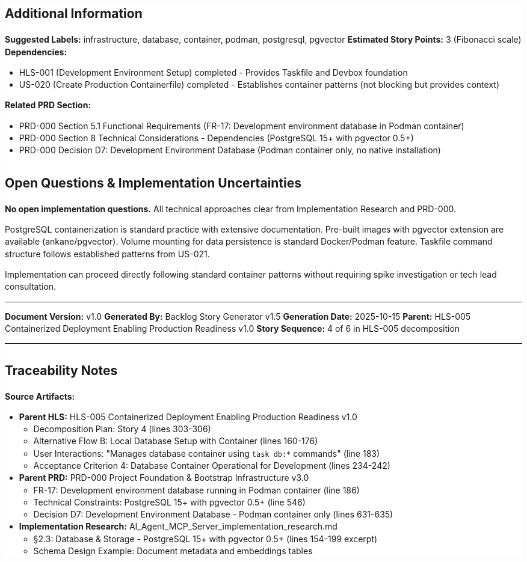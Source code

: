 ## Additional Information
**Suggested Labels:** infrastructure, database, container, podman, postgresql, pgvector
**Estimated Story Points:** 3 (Fibonacci scale)
**Dependencies:**
- HLS-001 (Development Environment Setup) completed - Provides Taskfile and Devbox foundation
- US-020 (Create Production Containerfile) completed - Establishes container patterns (not blocking but provides context)

**Related PRD Section:**
- PRD-000 Section 5.1 Functional Requirements (FR-17: Development environment database in Podman container)
- PRD-000 Section 8 Technical Considerations - Dependencies (PostgreSQL 15+ with pgvector 0.5+)
- PRD-000 Decision D7: Development Environment Database (Podman container only, no native installation)

## Open Questions & Implementation Uncertainties

**No open implementation questions.** All technical approaches clear from Implementation Research and PRD-000.

PostgreSQL containerization is standard practice with extensive documentation. Pre-built images with pgvector extension are available (ankane/pgvector). Volume mounting for data persistence is standard Docker/Podman feature. Taskfile command structure follows established patterns from US-021.

Implementation can proceed directly following standard container patterns without requiring spike investigation or tech lead consultation.

---

**Document Version:** v1.0
**Generated By:** Backlog Story Generator v1.5
**Generation Date:** 2025-10-15
**Parent:** HLS-005 Containerized Deployment Enabling Production Readiness v1.0
**Story Sequence:** 4 of 6 in HLS-005 decomposition

---

## Traceability Notes

**Source Artifacts:**
- **Parent HLS:** HLS-005 Containerized Deployment Enabling Production Readiness v1.0
  - Decomposition Plan: Story 4 (lines 303-306)
  - Alternative Flow B: Local Database Setup with Container (lines 160-176)
  - User Interactions: "Manages database container using `task db:*` commands" (line 183)
  - Acceptance Criterion 4: Database Container Operational for Development (lines 234-242)
- **Parent PRD:** PRD-000 Project Foundation & Bootstrap Infrastructure v3.0
  - FR-17: Development environment database running in Podman container (line 186)
  - Technical Constraints: PostgreSQL 15+ with pgvector 0.5+ (line 546)
  - Decision D7: Development Environment Database - Podman container only (lines 631-635)
- **Implementation Research:** AI_Agent_MCP_Server_implementation_research.md
  - §2.3: Database & Storage - PostgreSQL 15+ with pgvector 0.5+ (lines 154-199 excerpt)
  - Schema Design Example: Document metadata and embeddings tables
